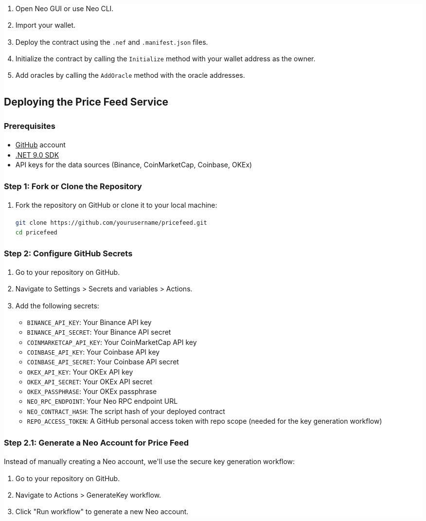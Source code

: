 1. Open Neo GUI or use Neo CLI.

2. Import your wallet.

3. Deploy the contract using the `.nef` and `.manifest.json` files.

4. Initialize the contract by calling the `Initialize` method with your wallet address as the owner.

5. Add oracles by calling the `AddOracle` method with the oracle addresses.

## Deploying the Price Feed Service

### Prerequisites

- [GitHub](https://github.com/) account
- [.NET 9.0 SDK](https://dotnet.microsoft.com/download/dotnet/9.0)
- API keys for the data sources (Binance, CoinMarketCap, Coinbase, OKEx)

### Step 1: Fork or Clone the Repository

1. Fork the repository on GitHub or clone it to your local machine:
   ```bash
   git clone https://github.com/yourusername/pricefeed.git
   cd pricefeed
   ```

### Step 2: Configure GitHub Secrets

1. Go to your repository on GitHub.

2. Navigate to Settings > Secrets and variables > Actions.

3. Add the following secrets:
   - `BINANCE_API_KEY`: Your Binance API key
   - `BINANCE_API_SECRET`: Your Binance API secret
   - `COINMARKETCAP_API_KEY`: Your CoinMarketCap API key
   - `COINBASE_API_KEY`: Your Coinbase API key
   - `COINBASE_API_SECRET`: Your Coinbase API secret
   - `OKEX_API_KEY`: Your OKEx API key
   - `OKEX_API_SECRET`: Your OKEx API secret
   - `OKEX_PASSPHRASE`: Your OKEx passphrase
   - `NEO_RPC_ENDPOINT`: Your Neo RPC endpoint URL
   - `NEO_CONTRACT_HASH`: The script hash of your deployed contract
   - `REPO_ACCESS_TOKEN`: A GitHub personal access token with repo scope (needed for the key generation workflow)

### Step 2.1: Generate a Neo Account for Price Feed

Instead of manually creating a Neo account, we'll use the secure key generation workflow:

1. Go to your repository on GitHub.

2. Navigate to Actions > GenerateKey workflow.

3. Click "Run workflow" to generate a new Neo account.
